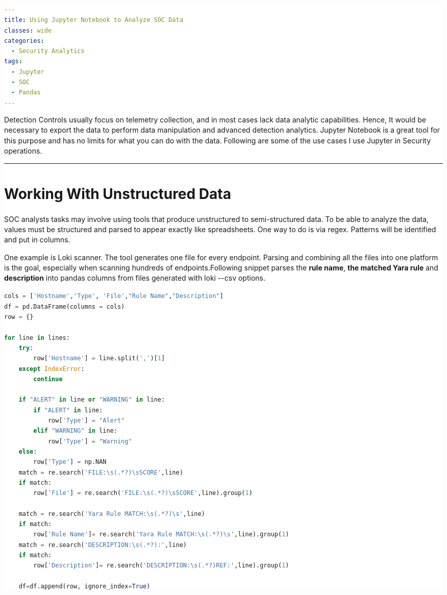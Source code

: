 ```yaml
---
title: Using Jupyter Notebook to Analyze SOC Data
classes: wide
categories:
  - Security Analytics
tags:
  - Jupyter
  - SOC
  - Pandas
---
```



Detection Controls usually focus on telemetry collection, and in most cases lack data analytic capabilities. Hence, It would be necessary to export the data to perform data manipulation and advanced detection analytics. Jupyter Notebook is a great tool for this purpose and has no limits for what you can do with the data. Following are some of the use cases I use Jupyter in Security operations. 




---

# Working With Unstructured Data 

SOC analysts tasks may involve using tools that produce unstructured to semi-structured data. To be able to analyze the data, values must be structured and parsed to appear exactly like spreadsheets. One way to do is via regex. Patterns will be identified and put in columns.

One example is Loki scanner. The tool generates one file for every endpoint. Parsing and combining all the files into one platform is the goal, especially when scanning hundreds of endpoints.Following snippet parses the **rule name**, **the matched Yara rule** and **description** into pandas columns from files generated with loki --csv options. 


```python
cols = ['Hostname','Type', 'File',"Rule Name","Description"]
df = pd.DataFrame(columns = cols)
row = {}

for line in lines:
    try:
        row['Hostname'] = line.split(',')[1]
    except IndexError:
        continue
        
    if "ALERT" in line or "WARNING" in line:
        if "ALERT" in line:
            row['Type'] = "Alert"  
        elif "WARNING" in line:
            row['Type'] = "Warning"
    else:
        row['Type'] = np.NAN
    match = re.search('FILE:\s(.*?)\sSCORE',line)
    if match:
        row['File'] = re.search('FILE:\s(.*?)\sSCORE',line).group(1)
            
    match = re.search('Yara Rule MATCH:\s(.*?)\s',line)   
    if match:
        row['Rule Name']= re.search('Yara Rule MATCH:\s(.*?)\s',line).group(1)
    match = re.search('DESCRIPTION:\s(.*?):',line)
    if match:
        row['Description']= re.search('DESCRIPTION:\s(.*?)REF:',line).group(1)
      
    df=df.append(row, ignore_index=True)
```    